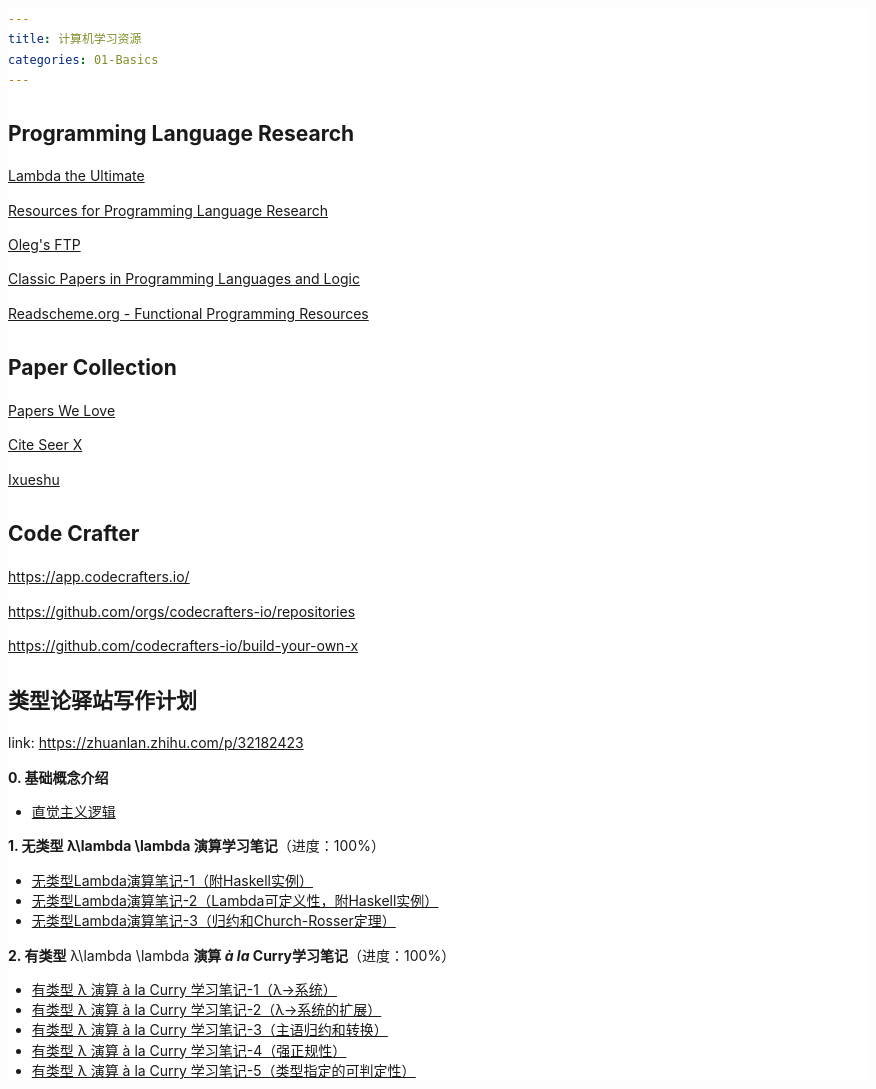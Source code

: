 ```yaml
---
title: 计算机学习资源
categories: 01-Basics
---
```


## Programming Language Research

[Lambda the Ultimate](http://lambda-the-ultimate.org/)

[Resources for Programming Language Research](http://www.cs.cmu.edu/afs/cs.cmu.edu/user/mleone/web/language-research.html)

[Oleg's FTP](http://okmij.org/ftp/)

[Classic Papers in Programming Languages and Logic](http://www.cs.cmu.edu/~crary/819-f09/)

[Readscheme.org - Functional Programming Resources](http://readscheme.org/) 

## Paper Collection

[Papers We Love](https://paperswelove.org/)

[Cite Seer X](http://citeseerx.ist.psu.edu/index)

[Ixueshu](https://www.ixueshu.com/)

## Code Crafter

https://app.codecrafters.io/

https://github.com/orgs/codecrafters-io/repositories

https://github.com/codecrafters-io/build-your-own-x

## 类型论驿站写作计划

link: https://zhuanlan.zhihu.com/p/32182423

**0\. 基础概念介绍**

*   [直觉主义逻辑](https://zhuanlan.zhihu.com/p/33228589)

**1\. 无类型 λ\\lambda \\lambda 演算学习笔记**（进度：100%）

*   [无类型Lambda演算笔记-1（附Haskell实例）](https://zhuanlan.zhihu.com/p/32183031?group_id=926821455766138880)
*   [无类型Lambda演算笔记-2（Lambda可定义性，附Haskell实例）](https://zhuanlan.zhihu.com/p/32207361)
*   [无类型Lambda演算笔记-3（归约和Church-Rosser定理）](https://zhuanlan.zhihu.com/p/32223490)

**2\. 有类型** λ\\lambda \\lambda **演算 _à la_ Curry学习笔记**（进度：100%）

*   [有类型 λ 演算 à la Curry 学习笔记-1（λ→系统）](https://zhuanlan.zhihu.com/p/32294859)
*   [有类型 λ 演算 à la Curry 学习笔记-2（λ→系统的扩展）](https://zhuanlan.zhihu.com/p/32359018)
*   [有类型 λ 演算 à la Curry 学习笔记-3（主语归约和转换）](https://zhuanlan.zhihu.com/p/32609914)
*   [有类型 λ 演算 à la Curry 学习笔记-4（强正规性）](https://zhuanlan.zhihu.com/p/32633071)
*   [有类型 λ 演算 à la Curry 学习笔记-5（类型指定的可判定性）](https://zhuanlan.zhihu.com/p/32701813)
